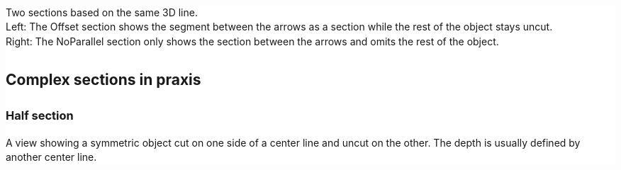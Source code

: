 Two sections based on the same 3D line.  
Left: The Offset section shows the segment between the arrows as a section while the rest of the object stays uncut.  
Right: The NoParallel section only shows the section between the arrows and omits the rest of the object.

## Complex sections in praxis

### Half section

A view showing a symmetric object cut on one side of a center line and uncut on the other. The depth is usually defined by another center line.

